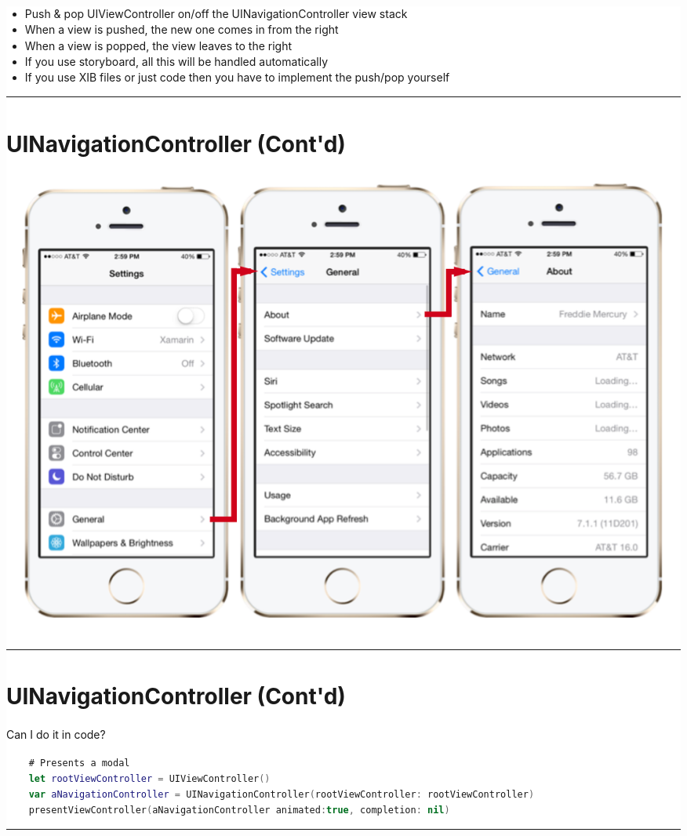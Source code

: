 * Push & pop UIViewController on/off the UINavigationController view stack
* When a view is pushed, the new one comes in from the right
* When a view is popped, the view leaves to the right
* If you use storyboard, all this will be handled automatically
* If you use XIB files or just code then you have to implement the push/pop yourself

---

# UINavigationController (Cont'd)

![inline](resources/nav.png)

---

# UINavigationController (Cont'd)

Can I do it in code?

```swift
    # Presents a modal
    let rootViewController = UIViewController()
    var aNavigationController = UINavigationController(rootViewController: rootViewController)
    presentViewController(aNavigationController animated:true, completion: nil)
```

---